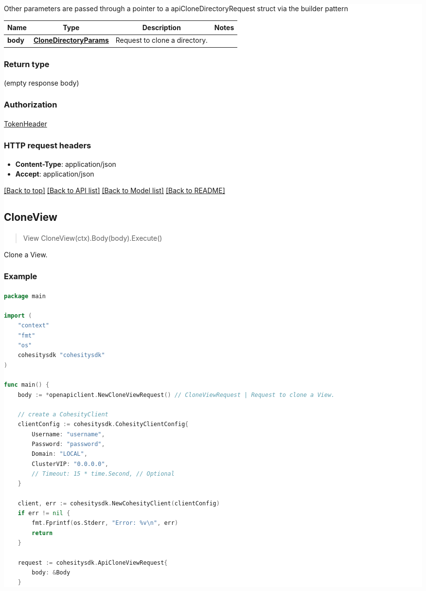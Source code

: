 Other parameters are passed through a pointer to a apiCloneDirectoryRequest struct via the builder pattern


Name | Type | Description  | Notes
------------- | ------------- | ------------- | -------------
 **body** | [**CloneDirectoryParams**](CloneDirectoryParams.md) | Request to clone a directory. | 

### Return type

 (empty response body)

### Authorization

[TokenHeader](../README.md#TokenHeader)

### HTTP request headers

- **Content-Type**: application/json
- **Accept**: application/json

[[Back to top]](#) [[Back to API list]](../README.md#documentation-for-api-endpoints)
[[Back to Model list]](../README.md#documentation-for-models)
[[Back to README]](../README.md)


## CloneView

> View CloneView(ctx).Body(body).Execute()

Clone a View.



### Example

```go
package main

import (
    "context"
    "fmt"
    "os"
    cohesitysdk "cohesitysdk"
)

func main() {
    body := *openapiclient.NewCloneViewRequest() // CloneViewRequest | Request to clone a View.

    // create a CohesityClient
    clientConfig := cohesitysdk.CohesityClientConfig{
        Username: "username",
        Password: "password",
        Domain: "LOCAL",
        ClusterVIP: "0.0.0.0",
        // Timeout: 15 * time.Second, // Optional 
    }

    client, err := cohesitysdk.NewCohesityClient(clientConfig)
    if err != nil {
        fmt.Fprintf(os.Stderr, "Error: %v\n", err)
        return
    }

    request := cohesitysdk.ApiCloneViewRequest{
        body: &Body
    }
```